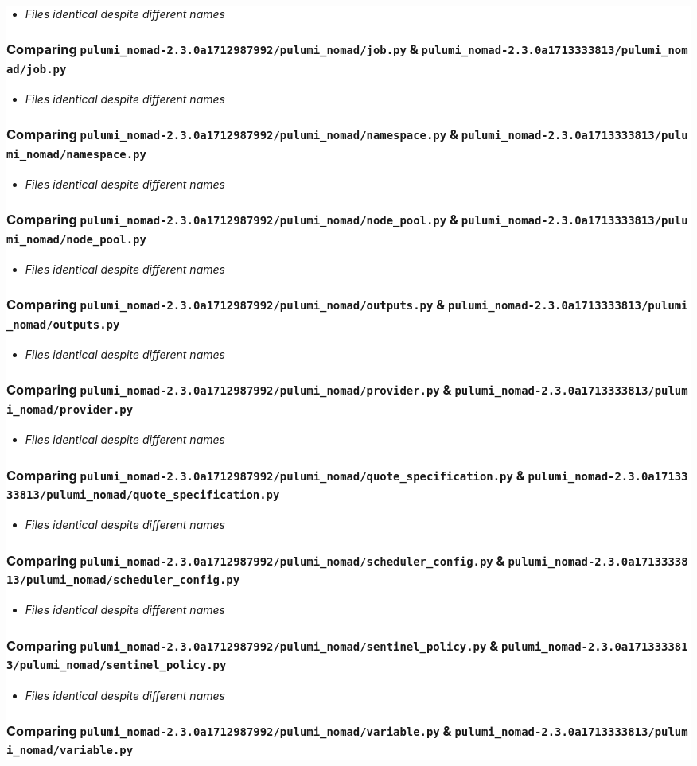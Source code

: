  * *Files identical despite different names*

### Comparing `pulumi_nomad-2.3.0a1712987992/pulumi_nomad/job.py` & `pulumi_nomad-2.3.0a1713333813/pulumi_nomad/job.py`

 * *Files identical despite different names*

### Comparing `pulumi_nomad-2.3.0a1712987992/pulumi_nomad/namespace.py` & `pulumi_nomad-2.3.0a1713333813/pulumi_nomad/namespace.py`

 * *Files identical despite different names*

### Comparing `pulumi_nomad-2.3.0a1712987992/pulumi_nomad/node_pool.py` & `pulumi_nomad-2.3.0a1713333813/pulumi_nomad/node_pool.py`

 * *Files identical despite different names*

### Comparing `pulumi_nomad-2.3.0a1712987992/pulumi_nomad/outputs.py` & `pulumi_nomad-2.3.0a1713333813/pulumi_nomad/outputs.py`

 * *Files identical despite different names*

### Comparing `pulumi_nomad-2.3.0a1712987992/pulumi_nomad/provider.py` & `pulumi_nomad-2.3.0a1713333813/pulumi_nomad/provider.py`

 * *Files identical despite different names*

### Comparing `pulumi_nomad-2.3.0a1712987992/pulumi_nomad/quote_specification.py` & `pulumi_nomad-2.3.0a1713333813/pulumi_nomad/quote_specification.py`

 * *Files identical despite different names*

### Comparing `pulumi_nomad-2.3.0a1712987992/pulumi_nomad/scheduler_config.py` & `pulumi_nomad-2.3.0a1713333813/pulumi_nomad/scheduler_config.py`

 * *Files identical despite different names*

### Comparing `pulumi_nomad-2.3.0a1712987992/pulumi_nomad/sentinel_policy.py` & `pulumi_nomad-2.3.0a1713333813/pulumi_nomad/sentinel_policy.py`

 * *Files identical despite different names*

### Comparing `pulumi_nomad-2.3.0a1712987992/pulumi_nomad/variable.py` & `pulumi_nomad-2.3.0a1713333813/pulumi_nomad/variable.py`
